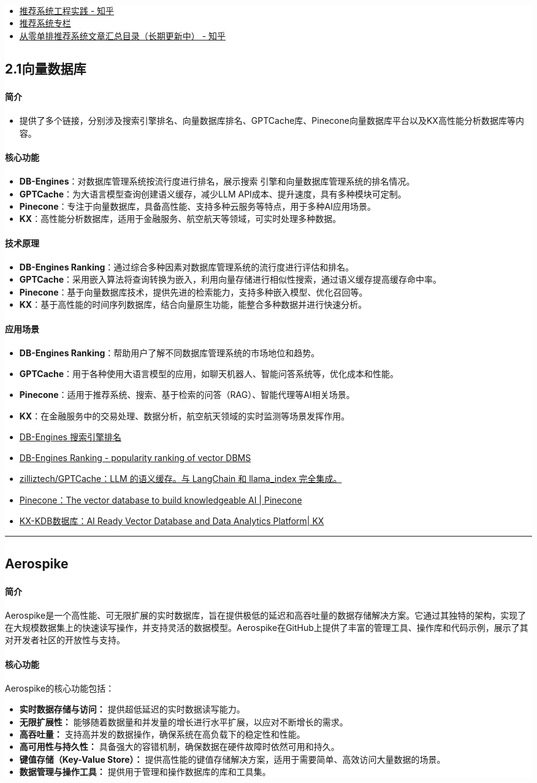- [推荐系统工程实践 - 知乎](https://www.zhihu.com/column/c_1443320385803091968)
- [推荐系统专栏](https://blog.csdn.net/lynnzxl/category_9857656.html)
- [从零单排推荐系统文章汇总目录（长期更新中） - 知乎](https://zhuanlan.zhihu.com/p/407871839)


## 2.1向量数据库


#### 简介
- 提供了多个链接，分别涉及搜索引擎排名、向量数据库排名、GPTCache库、Pinecone向量数据库平台以及KX高性能分析数据库等内容。
#### 核心功能
- **DB-Engines**：对数据库管理系统按流行度进行排名，展示搜索 引擎和向量数据库管理系统的排名情况。
- **GPTCache**：为大语言模型查询创建语义缓存，减少LLM API成本、提升速度，具有多种模块可定制。
- **Pinecone**：专注于向量数据库，具备高性能、支持多种云服务等特点，用于多种AI应用场景。
- **KX**：高性能分析数据库，适用于金融服务、航空航天等领域，可实时处理多种数据。
#### 技术原理
- **DB-Engines Ranking**：通过综合多种因素对数据库管理系统的流行度进行评估和排名。
- **GPTCache**：采用嵌入算法将查询转换为嵌入，利用向量存储进行相似性搜索，通过语义缓存提高缓存命中率。
- **Pinecone**：基于向量数据库技术，提供先进的检索能力，支持多种嵌入模型、优化召回等。
- **KX**：基于高性能的时间序列数据库，结合向量原生功能，能整合多种数据并进行快速分析。
#### 应用场景
- **DB-Engines Ranking**：帮助用户了解不同数据库管理系统的市场地位和趋势。
- **GPTCache**：用于各种使用大语言模型的应用，如聊天机器人、智能问答系统等，优化成本和性能。
- **Pinecone**：适用于推荐系统、搜索、基于检索的问答（RAG）、智能代理等AI相关场景。
- **KX**：在金融服务中的交易处理、数据分析，航空航天领域的实时监测等场景发挥作用。 


- [DB-Engines 搜索引擎排名](https://db-engines.com/en/ranking/search+engine)
- [DB-Engines Ranking - popularity ranking of vector DBMS](https://db-engines.com/en/ranking/vector+dbms)
- [zilliztech/GPTCache：LLM 的语义缓存。与 LangChain 和 llama_index 完全集成。](https://github.com/zilliztech/GPTCache)
- [Pinecone：The vector database to build knowledgeable AI | Pinecone](https://www.pinecone.io/)
- [KX-KDB数据库：AI Ready Vector Database and Data Analytics Platform| KX](https://kx.com/)

------------------------------------------------------------

## Aerospike

#### 简介
Aerospike是一个高性能、可无限扩展的实时数据库，旨在提供极低的延迟和高吞吐量的数据存储解决方案。它通过其独特的架构，实现了在大规模数据集上的快速读写操作，并支持灵活的数据模型。Aerospike在GitHub上提供了丰富的管理工具、操作库和代码示例，展示了其对开发者社区的开放性与支持。

#### 核心功能
Aerospike的核心功能包括：
*   **实时数据存储与访问：** 提供超低延迟的实时数据读写能力。
*   **无限扩展性：** 能够随着数据量和并发量的增长进行水平扩展，以应对不断增长的需求。
*   **高吞吐量：** 支持高并发的数据操作，确保系统在高负载下的稳定性和性能。
*   **高可用性与持久性：** 具备强大的容错机制，确保数据在硬件故障时依然可用和持久。
*   **键值存储（Key-Value Store）：** 提供高性能的键值存储解决方案，适用于需要简单、高效访问大量数据的场景。
*   **数据管理与操作工具：** 提供用于管理和操作数据库的库和工具集。
